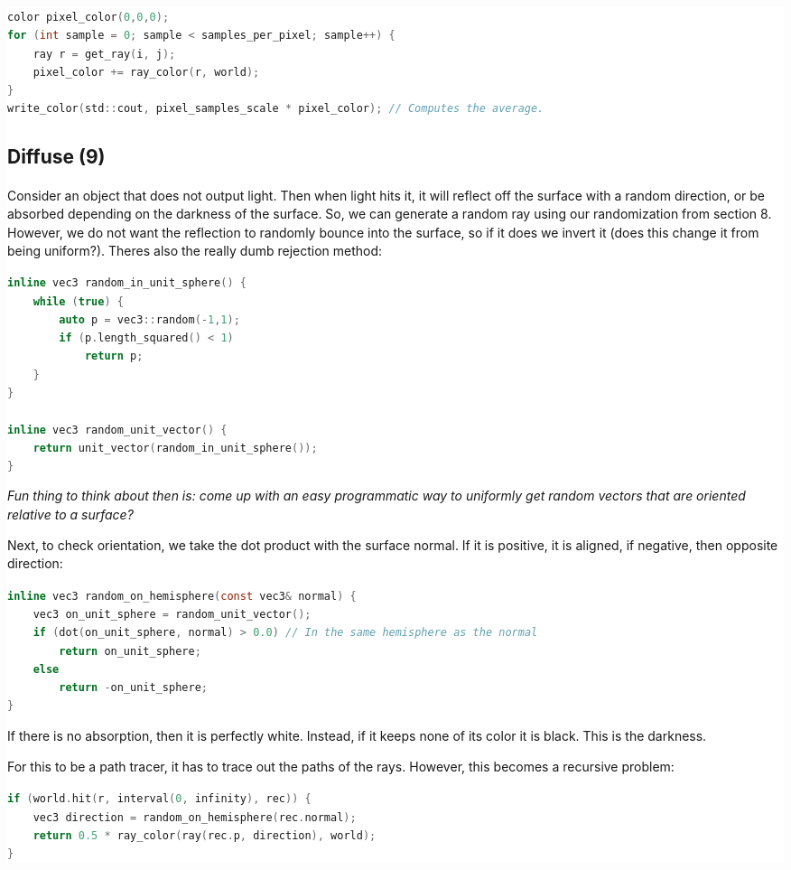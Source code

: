 ```c
color pixel_color(0,0,0);
for (int sample = 0; sample < samples_per_pixel; sample++) {
    ray r = get_ray(i, j);
    pixel_color += ray_color(r, world);
}
write_color(std::cout, pixel_samples_scale * pixel_color); // Computes the average.
```

## Diffuse (9)

Consider an object that does not output light. Then when light hits it, it will reflect off the surface with a random direction, or be absorbed depending on the darkness of the surface. So, we can generate a random ray using our randomization from section 8. However, we do not want the reflection to randomly bounce into the surface, so if it does we invert it (does this change it from being uniform?). Theres also the really dumb rejection method:

```c
inline vec3 random_in_unit_sphere() {
    while (true) {
        auto p = vec3::random(-1,1);
        if (p.length_squared() < 1)
            return p;
    }
}

inline vec3 random_unit_vector() {
    return unit_vector(random_in_unit_sphere());
}
```

*Fun thing to think about then is: come up with an easy programmatic way to uniformly get random vectors that are oriented relative to a surface?*

Next, to check orientation, we take the dot product with the surface normal. If it is positive, it is aligned, if negative, then opposite direction:

```c
inline vec3 random_on_hemisphere(const vec3& normal) {
    vec3 on_unit_sphere = random_unit_vector();
    if (dot(on_unit_sphere, normal) > 0.0) // In the same hemisphere as the normal
        return on_unit_sphere;
    else
        return -on_unit_sphere;
}
```

If there is no absorption, then it is perfectly white. Instead, if it keeps none of its color it is black. This is the darkness.

For this to be a path tracer, it has to trace out the paths of the rays. However, this becomes a recursive problem:

```c
if (world.hit(r, interval(0, infinity), rec)) {
    vec3 direction = random_on_hemisphere(rec.normal);
    return 0.5 * ray_color(ray(rec.p, direction), world);
}
```
